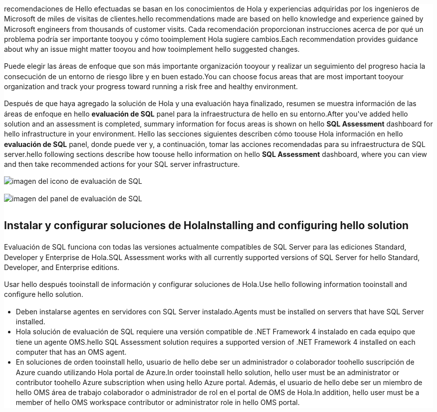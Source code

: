 <span data-ttu-id="dc342-109">recomendaciones de Hello efectuadas se basan en los conocimientos de Hola y experiencias adquiridas por los ingenieros de Microsoft de miles de visitas de clientes.</span><span class="sxs-lookup"><span data-stu-id="dc342-109">hello recommendations made are based on hello knowledge and experience gained by Microsoft engineers from thousands of customer visits.</span></span> <span data-ttu-id="dc342-110">Cada recomendación proporcionan instrucciones acerca de por qué un problema podría ser importante tooyou y cómo tooimplement Hola sugiere cambios.</span><span class="sxs-lookup"><span data-stu-id="dc342-110">Each recommendation provides guidance about why an issue might matter tooyou and how tooimplement hello suggested changes.</span></span>

<span data-ttu-id="dc342-111">Puede elegir las áreas de enfoque que son más importante organización tooyour y realizar un seguimiento del progreso hacia la consecución de un entorno de riesgo libre y en buen estado.</span><span class="sxs-lookup"><span data-stu-id="dc342-111">You can choose focus areas that are most important tooyour organization and track your progress toward running a risk free and healthy environment.</span></span>

<span data-ttu-id="dc342-112">Después de que haya agregado la solución de Hola y una evaluación haya finalizado, resumen se muestra información de las áreas de enfoque en hello **evaluación de SQL** panel para la infraestructura de hello en su entorno.</span><span class="sxs-lookup"><span data-stu-id="dc342-112">After you've added hello solution and an assessment is completed, summary information for focus areas is shown on hello **SQL Assessment** dashboard for hello infrastructure in your environment.</span></span> <span data-ttu-id="dc342-113">Hello las secciones siguientes describen cómo toouse Hola información en hello **evaluación de SQL** panel, donde puede ver y, a continuación, tomar las acciones recomendadas para su infraestructura de SQL server.</span><span class="sxs-lookup"><span data-stu-id="dc342-113">hello following sections describe how toouse hello information on hello **SQL Assessment** dashboard, where you can view and then take recommended actions for your SQL server infrastructure.</span></span>

![imagen del icono de evaluación de SQL](./media/log-analytics-sql-assessment/sql-assess-tile.png)

![imagen del panel de evaluación de SQL](./media/log-analytics-sql-assessment/sql-assess-dash.png)

## <a name="installing-and-configuring-hello-solution"></a><span data-ttu-id="dc342-116">Instalar y configurar soluciones de Hola</span><span class="sxs-lookup"><span data-stu-id="dc342-116">Installing and configuring hello solution</span></span>
<span data-ttu-id="dc342-117">Evaluación de SQL funciona con todas las versiones actualmente compatibles de SQL Server para las ediciones Standard, Developer y Enterprise de Hola.</span><span class="sxs-lookup"><span data-stu-id="dc342-117">SQL Assessment works with all currently supported versions of SQL Server for hello Standard, Developer, and Enterprise editions.</span></span>

<span data-ttu-id="dc342-118">Usar hello después tooinstall de información y configurar soluciones de Hola.</span><span class="sxs-lookup"><span data-stu-id="dc342-118">Use hello following information tooinstall and configure hello solution.</span></span>

* <span data-ttu-id="dc342-119">Deben instalarse agentes en servidores con SQL Server instalado.</span><span class="sxs-lookup"><span data-stu-id="dc342-119">Agents must be installed on servers that have SQL Server installed.</span></span>
* <span data-ttu-id="dc342-120">Hola solución de evaluación de SQL requiere una versión compatible de .NET Framework 4 instalado en cada equipo que tiene un agente OMS.</span><span class="sxs-lookup"><span data-stu-id="dc342-120">hello SQL Assessment solution requires a supported version of .NET Framework 4 installed on each computer that has an OMS agent.</span></span>
* <span data-ttu-id="dc342-121">En soluciones de orden tooinstall hello, usuario de hello debe ser un administrador o colaborador toohello suscripción de Azure cuando utilizando Hola portal de Azure.</span><span class="sxs-lookup"><span data-stu-id="dc342-121">In order tooinstall hello solution, hello user must be an administrator or contributor toohello Azure subscription when using hello Azure portal.</span></span> <span data-ttu-id="dc342-122">Además, el usuario de hello debe ser un miembro de hello OMS área de trabajo colaborador o administrador de rol en el portal de OMS de Hola.</span><span class="sxs-lookup"><span data-stu-id="dc342-122">In addition, hello user must be a member of hello OMS workspace contributor or administrator role in hello OMS portal.</span></span>